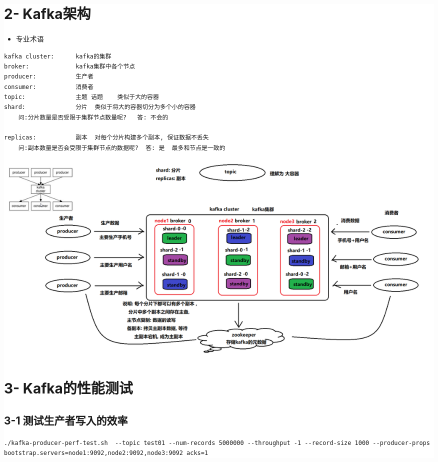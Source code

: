 # 2- Kafka架构

- 专业术语

``` properties
kafka cluster:  	kafka的集群
broker:  			kafka集群中各个节点
producer:  			生产者
consumer: 			消费者
topic:  			主题 话题    类似于大的容器
shard: 				分片  类似于将大的容器切分为多个小的容器
	问:分片数量是否受限于集群节点数量呢?   答: 不会的

replicas: 			副本  对每个分片构建多个副本, 保证数据不丢失
	问:副本数量是否会受限于集群节点的数据呢?  答: 是  最多和节点是一致的
```



![image-20210121114215900](images/image-20210121114215900.png)



# 3- Kafka的性能测试

## 3-1 测试生产者写入的效率

``` properties
./kafka-producer-perf-test.sh  --topic test01 --num-records 5000000 --throughput -1 --record-size 1000 --producer-props bootstrap.servers=node1:9092,node2:9092,node3:9092 acks=1
```
